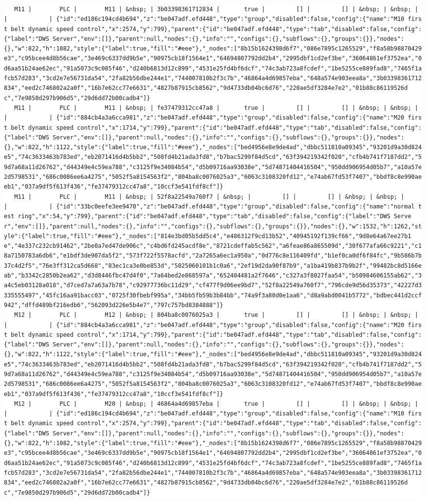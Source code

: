        M11 |        PLC |        M11 | &nbsp; | 3b03398361712834 |       true |         [] |         [] | &nbsp; | &nbsp; |            |            | {"id":"ed186c194cd4b694","z":"be047adf.efd448","type":"group","disabled":false,"config":{"name":"M10 first belt dynamic speed control","x":2574,"y":799},"parent":{"id":"be047adf.efd448","type":"tab","disabled":false,"config":{"label":"DWS Server","env":[]},"parent":null,"nodes":{},"info":"","configs":{},"subflows":{},"groups":{}},"nodes":{},"w":822,"h":1082,"style":{"label":true,"fill":"#eee"},"_nodes":["8b15b1624398d6f7","086e7895c1265529","f8a58b98870429e3","c95bcee4d8b56cae","3e469c6337dd9b5e","90975cb18f1564e1","64694807792dd2b4","2995dbf1cd2ef3be","36064861ef3752ea","0d6aa51b24ae62ec","91a5073c9c085f46","d240b6813d12c899","4531e25fd4bf6dcf","74c3ab723a8fcdef","1be5255ce889fad8","7465f1afcb57d283","3cd2e7e56731da54","2fa82b56dbe244e1","744007810b2f3c7b","46864a4d69857eba","648a574e903eea8a","3b03398361712834","eed2c746802a2a0f","16b7e62cc77e6631","4827b87915cb8562","9d4733db04bc6d76","220ae5df3284e7e2","01b88c86119526dc","7e9850d297b906d5","29d6dd72b00cadb4"]}
       M11 |        PLC |        M11 | &nbsp; | fe37479312cc47a8 |       true |         [] |         [] | &nbsp; | &nbsp; |            |            | {"id":"884cb4a3a6cca981","z":"be047adf.efd448","type":"group","disabled":false,"config":{"name":"M20 first belt dynamic speed control","x":1714,"y":799},"parent":{"id":"be047adf.efd448","type":"tab","disabled":false,"config":{"label":"DWS Server","env":[]},"parent":null,"nodes":{},"info":"","configs":{},"subflows":{},"groups":{}},"nodes":{},"w":822,"h":1122,"style":{"label":true,"fill":"#eee"},"_nodes":["bed4956e8e9de4ad","dbbc511810a09345","93201d9a30d824e5","74c3633463b783ed","eb2071416d4b5bb2","508fd4b21ada3fd8","b7bac5299f84d5cd","63f394219342f020","cfb4b741f7187dd2","59d7a68a11d26762","d44349e4c59ea788","c3125f9e34084b54","d5b09716aa93038e","5d74871404416504","950dd906954d05b7","a10a57e2d5798531","686c0086ee6a4275","5052f5a8154563f2","804ba8c0076025a3","6063c3108320fd12","e74ab67fd53f7407","bbdf8c8e990aeeb1","037a9df5f613f436","fe37479312cc47a8","10ccf3e541fdf8cf"]}
       M11 |        PLC |        M11 | &nbsp; | 52f8a22549a760f7 | &nbsp; |         [] |         [] | &nbsp; | &nbsp; |            |            | {"id":"33bc0eefe3ee9470","z":"be047adf.efd448","type":"group","disabled":false,"config":{"name":"normal test ring","x":54,"y":799},"parent":{"id":"be047adf.efd448","type":"tab","disabled":false,"config":{"label":"DWS Server","env":[]},"parent":null,"nodes":{},"info":"","configs":{},"subflows":{},"groups":{}},"nodes":{},"w":1532,"h":1262,"style":{"label":true,"fill":"#eee"},"_nodes":["814e3bd05b5dd5c4","e486312f9cd13b52","40945192f139cf66","9d8e64a67ee27b1e","4e337c232cb91462","2be0a7ed47de906c","c4bd6fd245acdf8e","8721cdeffab5c562","a6feae86a865509d","30f677afa66c9221","c18a7150783a6db6","e1bdf3de907da5f2","573f722f5578acfd","2a7265a6ec1a950a","0d776c8e116409fd","b1ef0ca0df6f84fc","9b586b7b37c4d2f5","76e3ff312ca5d668","83ec1ca3e0be853d","5025060101b1c0a6","2ef19d2da90f87b9","a1ba419b837b9b2f","99482bc8d5166eab","b3342c2850b2ea62","d3d8446fbc47d4f0","7a64bed2e868597a","652404481a2f7646","c327a3f8027faa54","b50984606155ab62","3a4c5eb03128a018","d7ced7a7a63a7b78","c92977736bc11d29","cf477f9d06ee9bd7","52f8a22549a760f7","796cde9d56d35373","42227d3335555497","45fc16aa91bacc03","0725f30fbebf995a","34bb5fb59b3b84bb","74a9f3a80d0e1aa6","d8a9abd0041b5772","bdbec441d2ccf942","dffd489bf216edb6","562093d226e5b4e7","797c757bd8384888"]}
       M12 |        PLC |        M12 | &nbsp; | 804ba8c0076025a3 |       true |         [] |         [] | &nbsp; | &nbsp; |            |            | {"id":"884cb4a3a6cca981","z":"be047adf.efd448","type":"group","disabled":false,"config":{"name":"M20 first belt dynamic speed control","x":1714,"y":799},"parent":{"id":"be047adf.efd448","type":"tab","disabled":false,"config":{"label":"DWS Server","env":[]},"parent":null,"nodes":{},"info":"","configs":{},"subflows":{},"groups":{}},"nodes":{},"w":822,"h":1122,"style":{"label":true,"fill":"#eee"},"_nodes":["bed4956e8e9de4ad","dbbc511810a09345","93201d9a30d824e5","74c3633463b783ed","eb2071416d4b5bb2","508fd4b21ada3fd8","b7bac5299f84d5cd","63f394219342f020","cfb4b741f7187dd2","59d7a68a11d26762","d44349e4c59ea788","c3125f9e34084b54","d5b09716aa93038e","5d74871404416504","950dd906954d05b7","a10a57e2d5798531","686c0086ee6a4275","5052f5a8154563f2","804ba8c0076025a3","6063c3108320fd12","e74ab67fd53f7407","bbdf8c8e990aeeb1","037a9df5f613f436","fe37479312cc47a8","10ccf3e541fdf8cf"]}
       M12 |        PLC |        M20 | &nbsp; | 46864a4d69857eba |       true |         [] |         [] | &nbsp; | &nbsp; |            |            | {"id":"ed186c194cd4b694","z":"be047adf.efd448","type":"group","disabled":false,"config":{"name":"M10 first belt dynamic speed control","x":2574,"y":799},"parent":{"id":"be047adf.efd448","type":"tab","disabled":false,"config":{"label":"DWS Server","env":[]},"parent":null,"nodes":{},"info":"","configs":{},"subflows":{},"groups":{}},"nodes":{},"w":822,"h":1082,"style":{"label":true,"fill":"#eee"},"_nodes":["8b15b1624398d6f7","086e7895c1265529","f8a58b98870429e3","c95bcee4d8b56cae","3e469c6337dd9b5e","90975cb18f1564e1","64694807792dd2b4","2995dbf1cd2ef3be","36064861ef3752ea","0d6aa51b24ae62ec","91a5073c9c085f46","d240b6813d12c899","4531e25fd4bf6dcf","74c3ab723a8fcdef","1be5255ce889fad8","7465f1afcb57d283","3cd2e7e56731da54","2fa82b56dbe244e1","744007810b2f3c7b","46864a4d69857eba","648a574e903eea8a","3b03398361712834","eed2c746802a2a0f","16b7e62cc77e6631","4827b87915cb8562","9d4733db04bc6d76","220ae5df3284e7e2","01b88c86119526dc","7e9850d297b906d5","29d6dd72b00cadb4"]}